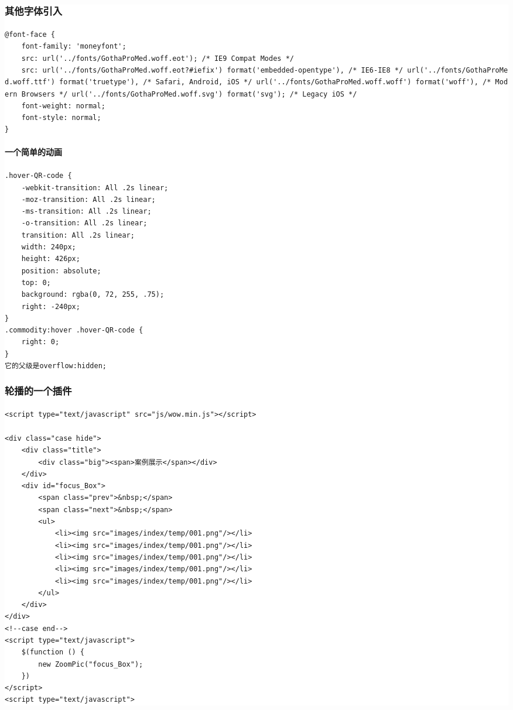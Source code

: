 ### 其他字体引入 ###
	@font-face {
	    font-family: 'moneyfont';
	    src: url('../fonts/GothaProMed.woff.eot'); /* IE9 Compat Modes */
	    src: url('../fonts/GothaProMed.woff.eot?#iefix') format('embedded-opentype'), /* IE6-IE8 */ url('../fonts/GothaProMed.woff.ttf') format('truetype'), /* Safari, Android, iOS */ url('../fonts/GothaProMed.woff.woff') format('woff'), /* Modern Browsers */ url('../fonts/GothaProMed.woff.svg') format('svg'); /* Legacy iOS */
	    font-weight: normal;
	    font-style: normal;
	}

#### 一个简单的动画 ####

	
	.hover-QR-code {
	    -webkit-transition: All .2s linear;
	    -moz-transition: All .2s linear;
	    -ms-transition: All .2s linear;
	    -o-transition: All .2s linear;
	    transition: All .2s linear;
	    width: 240px;
	    height: 426px;
	    position: absolute;
	    top: 0;
	    background: rgba(0, 72, 255, .75);
	    right: -240px;
	}
	.commodity:hover .hover-QR-code {
	    right: 0;
	}
	它的父级是overflow:hidden;


### 轮播的一个插件 ###


	<script type="text/javascript" src="js/wow.min.js"></script>

	<div class="case hide">
	    <div class="title">
	        <div class="big"><span>案例展示</span></div>
	    </div>
	    <div id="focus_Box">
	        <span class="prev">&nbsp;</span>
	        <span class="next">&nbsp;</span>
	        <ul>
	            <li><img src="images/index/temp/001.png"/></li>
	            <li><img src="images/index/temp/001.png"/></li>
	            <li><img src="images/index/temp/001.png"/></li>
	            <li><img src="images/index/temp/001.png"/></li>
	            <li><img src="images/index/temp/001.png"/></li>
	        </ul>
	    </div>
	</div>
	<!--case end-->
	<script type="text/javascript">
	    $(function () {
	        new ZoomPic("focus_Box");
	    })
	</script>
	<script type="text/javascript">